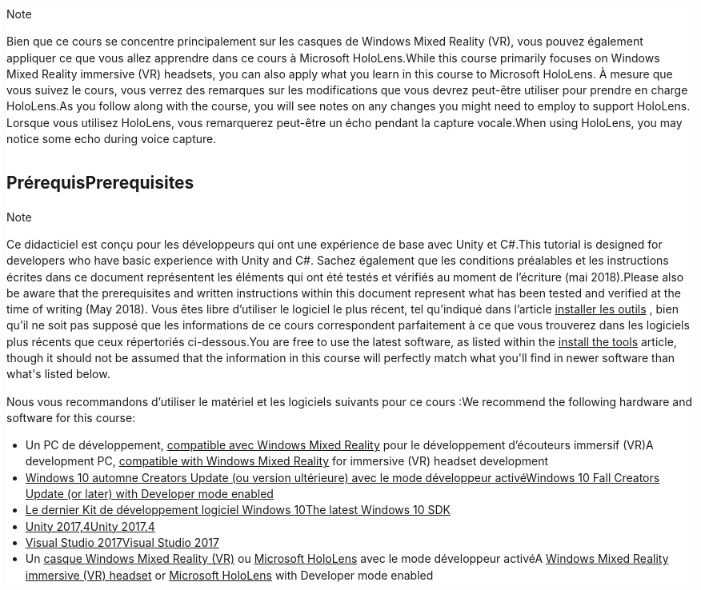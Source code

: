 </tr>
</table>

> [!NOTE]
> <span data-ttu-id="b4940-129">Bien que ce cours se concentre principalement sur les casques de Windows Mixed Reality (VR), vous pouvez également appliquer ce que vous allez apprendre dans ce cours à Microsoft HoloLens.</span><span class="sxs-lookup"><span data-stu-id="b4940-129">While this course primarily focuses on Windows Mixed Reality immersive (VR) headsets, you can also apply what you learn in this course to Microsoft HoloLens.</span></span> <span data-ttu-id="b4940-130">À mesure que vous suivez le cours, vous verrez des remarques sur les modifications que vous devrez peut-être utiliser pour prendre en charge HoloLens.</span><span class="sxs-lookup"><span data-stu-id="b4940-130">As you follow along with the course, you will see notes on any changes you might need to employ to support HoloLens.</span></span> <span data-ttu-id="b4940-131">Lorsque vous utilisez HoloLens, vous remarquerez peut-être un écho pendant la capture vocale.</span><span class="sxs-lookup"><span data-stu-id="b4940-131">When using HoloLens, you may notice some echo during voice capture.</span></span>

## <a name="prerequisites"></a><span data-ttu-id="b4940-132">Prérequis</span><span class="sxs-lookup"><span data-stu-id="b4940-132">Prerequisites</span></span>

> [!NOTE]
> <span data-ttu-id="b4940-133">Ce didacticiel est conçu pour les développeurs qui ont une expérience de base avec Unity et C#.</span><span class="sxs-lookup"><span data-stu-id="b4940-133">This tutorial is designed for developers who have basic experience with Unity and C#.</span></span> <span data-ttu-id="b4940-134">Sachez également que les conditions préalables et les instructions écrites dans ce document représentent les éléments qui ont été testés et vérifiés au moment de l’écriture (mai 2018).</span><span class="sxs-lookup"><span data-stu-id="b4940-134">Please also be aware that the prerequisites and written instructions within this document represent what has been tested and verified at the time of writing (May 2018).</span></span> <span data-ttu-id="b4940-135">Vous êtes libre d’utiliser le logiciel le plus récent, tel qu’indiqué dans l’article [installer les outils](../../install-the-tools.md) , bien qu’il ne soit pas supposé que les informations de ce cours correspondent parfaitement à ce que vous trouverez dans les logiciels plus récents que ceux répertoriés ci-dessous.</span><span class="sxs-lookup"><span data-stu-id="b4940-135">You are free to use the latest software, as listed within the [install the tools](../../install-the-tools.md) article, though it should not be assumed that the information in this course will perfectly match what you'll find in newer software than what's listed below.</span></span>

<span data-ttu-id="b4940-136">Nous vous recommandons d’utiliser le matériel et les logiciels suivants pour ce cours :</span><span class="sxs-lookup"><span data-stu-id="b4940-136">We recommend the following hardware and software for this course:</span></span>

- <span data-ttu-id="b4940-137">Un PC de développement, [compatible avec Windows Mixed Reality](https://support.microsoft.com/help/4039260/windows-10-mixed-reality-pc-hardware-guidelines) pour le développement d’écouteurs immersif (VR)</span><span class="sxs-lookup"><span data-stu-id="b4940-137">A development PC, [compatible with Windows Mixed Reality](https://support.microsoft.com/help/4039260/windows-10-mixed-reality-pc-hardware-guidelines) for immersive (VR) headset development</span></span>
- [<span data-ttu-id="b4940-138">Windows 10 automne Creators Update (ou version ultérieure) avec le mode développeur activé</span><span class="sxs-lookup"><span data-stu-id="b4940-138">Windows 10 Fall Creators Update (or later) with Developer mode enabled</span></span>](../../install-the-tools.md#installation-checklist)
- [<span data-ttu-id="b4940-139">Le dernier Kit de développement logiciel Windows 10</span><span class="sxs-lookup"><span data-stu-id="b4940-139">The latest Windows 10 SDK</span></span>](../../install-the-tools.md#installation-checklist)
- [<span data-ttu-id="b4940-140">Unity 2017,4</span><span class="sxs-lookup"><span data-stu-id="b4940-140">Unity 2017.4</span></span>](../../install-the-tools.md#installation-checklist)
- [<span data-ttu-id="b4940-141">Visual Studio 2017</span><span class="sxs-lookup"><span data-stu-id="b4940-141">Visual Studio 2017</span></span>](../../install-the-tools.md#installation-checklist)
- <span data-ttu-id="b4940-142">Un [casque Windows Mixed Reality (VR)](../../../discover/immersive-headset-hardware-details.md) ou [Microsoft HoloLens](../../../hololens-hardware-details.md) avec le mode développeur activé</span><span class="sxs-lookup"><span data-stu-id="b4940-142">A [Windows Mixed Reality immersive (VR) headset](../../../discover/immersive-headset-hardware-details.md) or [Microsoft HoloLens](../../../hololens-hardware-details.md) with Developer mode enabled</span></span>